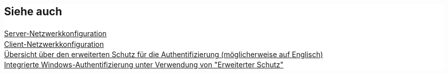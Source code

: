 ## <a name="see-also"></a>Siehe auch  
 [Server-Netzwerkkonfiguration](../../database-engine/configure-windows/server-network-configuration.md)   
 [Client-Netzwerkkonfiguration](../../database-engine/configure-windows/client-network-configuration.md)   
 [Übersicht über den erweiterten Schutz für die Authentifizierung (möglicherweise auf Englisch)](http://go.microsoft.com/fwlink/?LinkID=177943)   
 [Integrierte Windows-Authentifizierung unter Verwendung von "Erweiterter Schutz"](http://go.microsoft.com/fwlink/?LinkId=179922)  
  
  
